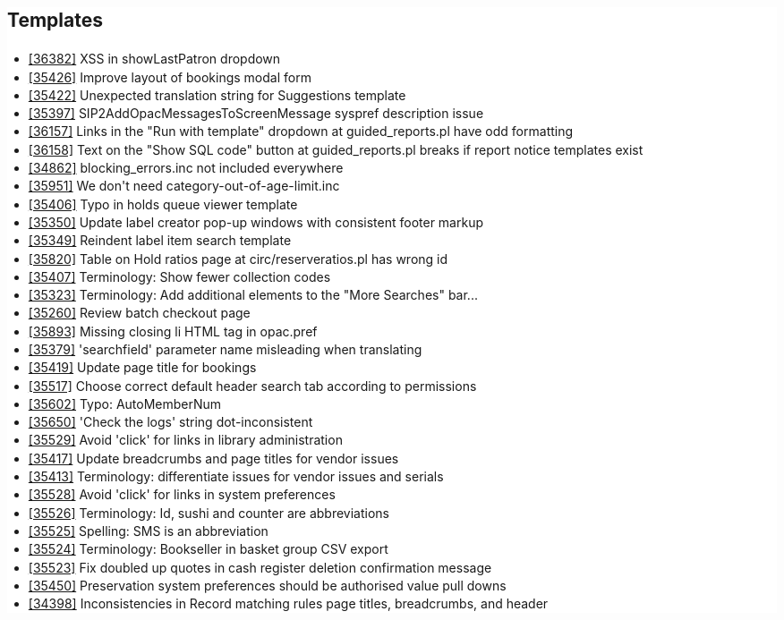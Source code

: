 ## Templates

- [[36382]](http://bugs.koha-community.org/bugzilla3/show_bug.cgi?id=36382) XSS in showLastPatron dropdown
- [[35426]](http://bugs.koha-community.org/bugzilla3/show_bug.cgi?id=35426) Improve layout of bookings modal form
- [[35422]](http://bugs.koha-community.org/bugzilla3/show_bug.cgi?id=35422) Unexpected translation string for Suggestions template
- [[35397]](http://bugs.koha-community.org/bugzilla3/show_bug.cgi?id=35397) SIP2AddOpacMessagesToScreenMessage syspref description issue
- [[36157]](http://bugs.koha-community.org/bugzilla3/show_bug.cgi?id=36157) Links in the "Run with template" dropdown at guided_reports.pl have odd formatting
- [[36158]](http://bugs.koha-community.org/bugzilla3/show_bug.cgi?id=36158) Text on the "Show SQL code" button at guided_reports.pl breaks if report notice templates exist
- [[34862]](http://bugs.koha-community.org/bugzilla3/show_bug.cgi?id=34862) blocking_errors.inc not included everywhere
- [[35951]](http://bugs.koha-community.org/bugzilla3/show_bug.cgi?id=35951) We don't need category-out-of-age-limit.inc
- [[35406]](http://bugs.koha-community.org/bugzilla3/show_bug.cgi?id=35406) Typo in holds queue viewer template
- [[35350]](http://bugs.koha-community.org/bugzilla3/show_bug.cgi?id=35350) Update label creator pop-up windows with consistent footer markup
- [[35349]](http://bugs.koha-community.org/bugzilla3/show_bug.cgi?id=35349) Reindent label item search template
- [[35820]](http://bugs.koha-community.org/bugzilla3/show_bug.cgi?id=35820) Table on Hold ratios page at circ/reserveratios.pl has wrong id
- [[35407]](http://bugs.koha-community.org/bugzilla3/show_bug.cgi?id=35407) Terminology: Show fewer collection codes
- [[35323]](http://bugs.koha-community.org/bugzilla3/show_bug.cgi?id=35323) Terminology: Add additional elements to the "More Searches" bar...
- [[35260]](http://bugs.koha-community.org/bugzilla3/show_bug.cgi?id=35260) Review batch checkout page
- [[35893]](http://bugs.koha-community.org/bugzilla3/show_bug.cgi?id=35893) Missing closing li HTML tag in opac.pref
- [[35379]](http://bugs.koha-community.org/bugzilla3/show_bug.cgi?id=35379) 'searchfield' parameter name misleading when translating
- [[35419]](http://bugs.koha-community.org/bugzilla3/show_bug.cgi?id=35419) Update page title for bookings
- [[35517]](http://bugs.koha-community.org/bugzilla3/show_bug.cgi?id=35517) Choose correct default header search tab according to permissions
- [[35602]](http://bugs.koha-community.org/bugzilla3/show_bug.cgi?id=35602) Typo: AutoMemberNum
- [[35650]](http://bugs.koha-community.org/bugzilla3/show_bug.cgi?id=35650) 'Check the logs' string dot-inconsistent
- [[35529]](http://bugs.koha-community.org/bugzilla3/show_bug.cgi?id=35529) Avoid 'click' for links in library administration
- [[35417]](http://bugs.koha-community.org/bugzilla3/show_bug.cgi?id=35417) Update breadcrumbs and page titles for vendor issues
- [[35413]](http://bugs.koha-community.org/bugzilla3/show_bug.cgi?id=35413) Terminology: differentiate issues for vendor issues and serials
- [[35528]](http://bugs.koha-community.org/bugzilla3/show_bug.cgi?id=35528) Avoid 'click' for links in system preferences
- [[35526]](http://bugs.koha-community.org/bugzilla3/show_bug.cgi?id=35526) Terminology: Id, sushi and counter are abbreviations
- [[35525]](http://bugs.koha-community.org/bugzilla3/show_bug.cgi?id=35525) Spelling: SMS is an abbreviation
- [[35524]](http://bugs.koha-community.org/bugzilla3/show_bug.cgi?id=35524) Terminology: Bookseller in basket group CSV export
- [[35523]](http://bugs.koha-community.org/bugzilla3/show_bug.cgi?id=35523) Fix doubled up quotes in cash register deletion confirmation message
- [[35450]](http://bugs.koha-community.org/bugzilla3/show_bug.cgi?id=35450) Preservation system preferences should be authorised value pull downs
- [[34398]](http://bugs.koha-community.org/bugzilla3/show_bug.cgi?id=34398) Inconsistencies in Record matching rules page titles, breadcrumbs, and header